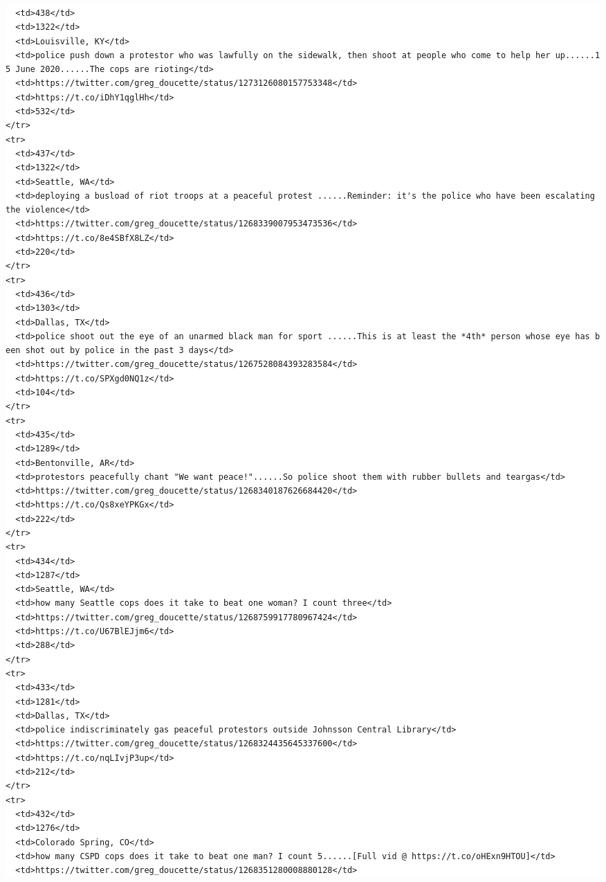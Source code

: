       <td>438</td>
      <td>1322</td>
      <td>Louisville, KY</td>
      <td>police push down a protestor who was lawfully on the sidewalk, then shoot at people who come to help her up......15 June 2020......The cops are rioting</td>
      <td>https://twitter.com/greg_doucette/status/1273126080157753348</td>
      <td>https://t.co/iDhY1qglHh</td>
      <td>532</td>
    </tr>
    <tr>
      <td>437</td>
      <td>1322</td>
      <td>Seattle, WA</td>
      <td>deploying a busload of riot troops at a peaceful protest ......Reminder: it's the police who have been escalating the violence</td>
      <td>https://twitter.com/greg_doucette/status/1268339007953473536</td>
      <td>https://t.co/8e4SBfX8LZ</td>
      <td>220</td>
    </tr>
    <tr>
      <td>436</td>
      <td>1303</td>
      <td>Dallas, TX</td>
      <td>police shoot out the eye of an unarmed black man for sport ......This is at least the *4th* person whose eye has been shot out by police in the past 3 days</td>
      <td>https://twitter.com/greg_doucette/status/1267528084393283584</td>
      <td>https://t.co/SPXgd0NQ1z</td>
      <td>104</td>
    </tr>
    <tr>
      <td>435</td>
      <td>1289</td>
      <td>Bentonville, AR</td>
      <td>protestors peacefully chant "We want peace!"......So police shoot them with rubber bullets and teargas</td>
      <td>https://twitter.com/greg_doucette/status/1268340187626684420</td>
      <td>https://t.co/Qs8xeYPKGx</td>
      <td>222</td>
    </tr>
    <tr>
      <td>434</td>
      <td>1287</td>
      <td>Seattle, WA</td>
      <td>how many Seattle cops does it take to beat one woman? I count three</td>
      <td>https://twitter.com/greg_doucette/status/1268759917780967424</td>
      <td>https://t.co/U67BlEJjm6</td>
      <td>288</td>
    </tr>
    <tr>
      <td>433</td>
      <td>1281</td>
      <td>Dallas, TX</td>
      <td>police indiscriminately gas peaceful protestors outside Johnsson Central Library</td>
      <td>https://twitter.com/greg_doucette/status/1268324435645337600</td>
      <td>https://t.co/nqLIvjP3up</td>
      <td>212</td>
    </tr>
    <tr>
      <td>432</td>
      <td>1276</td>
      <td>Colorado Spring, CO</td>
      <td>how many CSPD cops does it take to beat one man? I count 5......[Full vid @ https://t.co/oHExn9HTOU]</td>
      <td>https://twitter.com/greg_doucette/status/1268351280008880128</td>
